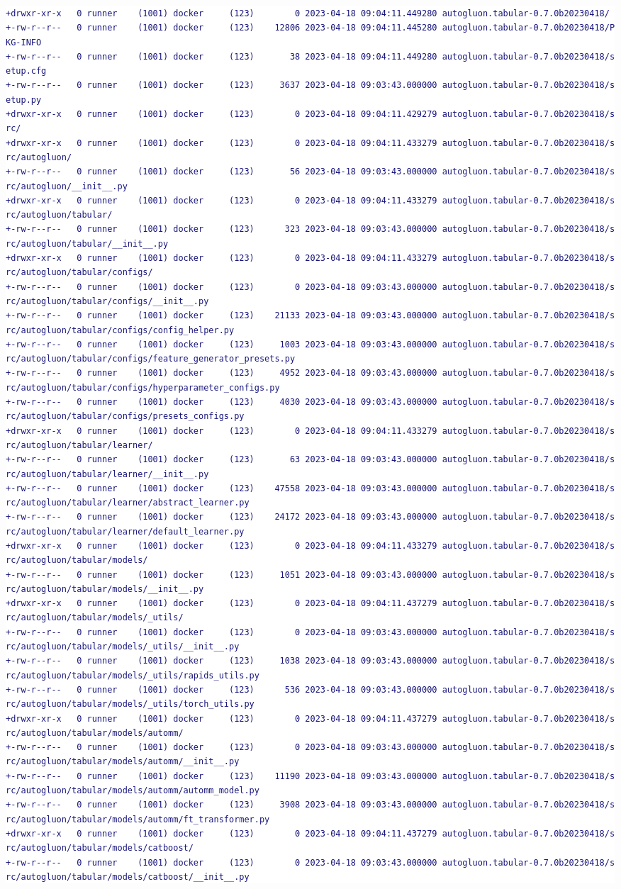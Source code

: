 ```diff
+drwxr-xr-x   0 runner    (1001) docker     (123)        0 2023-04-18 09:04:11.449280 autogluon.tabular-0.7.0b20230418/
+-rw-r--r--   0 runner    (1001) docker     (123)    12806 2023-04-18 09:04:11.445280 autogluon.tabular-0.7.0b20230418/PKG-INFO
+-rw-r--r--   0 runner    (1001) docker     (123)       38 2023-04-18 09:04:11.449280 autogluon.tabular-0.7.0b20230418/setup.cfg
+-rw-r--r--   0 runner    (1001) docker     (123)     3637 2023-04-18 09:03:43.000000 autogluon.tabular-0.7.0b20230418/setup.py
+drwxr-xr-x   0 runner    (1001) docker     (123)        0 2023-04-18 09:04:11.429279 autogluon.tabular-0.7.0b20230418/src/
+drwxr-xr-x   0 runner    (1001) docker     (123)        0 2023-04-18 09:04:11.433279 autogluon.tabular-0.7.0b20230418/src/autogluon/
+-rw-r--r--   0 runner    (1001) docker     (123)       56 2023-04-18 09:03:43.000000 autogluon.tabular-0.7.0b20230418/src/autogluon/__init__.py
+drwxr-xr-x   0 runner    (1001) docker     (123)        0 2023-04-18 09:04:11.433279 autogluon.tabular-0.7.0b20230418/src/autogluon/tabular/
+-rw-r--r--   0 runner    (1001) docker     (123)      323 2023-04-18 09:03:43.000000 autogluon.tabular-0.7.0b20230418/src/autogluon/tabular/__init__.py
+drwxr-xr-x   0 runner    (1001) docker     (123)        0 2023-04-18 09:04:11.433279 autogluon.tabular-0.7.0b20230418/src/autogluon/tabular/configs/
+-rw-r--r--   0 runner    (1001) docker     (123)        0 2023-04-18 09:03:43.000000 autogluon.tabular-0.7.0b20230418/src/autogluon/tabular/configs/__init__.py
+-rw-r--r--   0 runner    (1001) docker     (123)    21133 2023-04-18 09:03:43.000000 autogluon.tabular-0.7.0b20230418/src/autogluon/tabular/configs/config_helper.py
+-rw-r--r--   0 runner    (1001) docker     (123)     1003 2023-04-18 09:03:43.000000 autogluon.tabular-0.7.0b20230418/src/autogluon/tabular/configs/feature_generator_presets.py
+-rw-r--r--   0 runner    (1001) docker     (123)     4952 2023-04-18 09:03:43.000000 autogluon.tabular-0.7.0b20230418/src/autogluon/tabular/configs/hyperparameter_configs.py
+-rw-r--r--   0 runner    (1001) docker     (123)     4030 2023-04-18 09:03:43.000000 autogluon.tabular-0.7.0b20230418/src/autogluon/tabular/configs/presets_configs.py
+drwxr-xr-x   0 runner    (1001) docker     (123)        0 2023-04-18 09:04:11.433279 autogluon.tabular-0.7.0b20230418/src/autogluon/tabular/learner/
+-rw-r--r--   0 runner    (1001) docker     (123)       63 2023-04-18 09:03:43.000000 autogluon.tabular-0.7.0b20230418/src/autogluon/tabular/learner/__init__.py
+-rw-r--r--   0 runner    (1001) docker     (123)    47558 2023-04-18 09:03:43.000000 autogluon.tabular-0.7.0b20230418/src/autogluon/tabular/learner/abstract_learner.py
+-rw-r--r--   0 runner    (1001) docker     (123)    24172 2023-04-18 09:03:43.000000 autogluon.tabular-0.7.0b20230418/src/autogluon/tabular/learner/default_learner.py
+drwxr-xr-x   0 runner    (1001) docker     (123)        0 2023-04-18 09:04:11.433279 autogluon.tabular-0.7.0b20230418/src/autogluon/tabular/models/
+-rw-r--r--   0 runner    (1001) docker     (123)     1051 2023-04-18 09:03:43.000000 autogluon.tabular-0.7.0b20230418/src/autogluon/tabular/models/__init__.py
+drwxr-xr-x   0 runner    (1001) docker     (123)        0 2023-04-18 09:04:11.437279 autogluon.tabular-0.7.0b20230418/src/autogluon/tabular/models/_utils/
+-rw-r--r--   0 runner    (1001) docker     (123)        0 2023-04-18 09:03:43.000000 autogluon.tabular-0.7.0b20230418/src/autogluon/tabular/models/_utils/__init__.py
+-rw-r--r--   0 runner    (1001) docker     (123)     1038 2023-04-18 09:03:43.000000 autogluon.tabular-0.7.0b20230418/src/autogluon/tabular/models/_utils/rapids_utils.py
+-rw-r--r--   0 runner    (1001) docker     (123)      536 2023-04-18 09:03:43.000000 autogluon.tabular-0.7.0b20230418/src/autogluon/tabular/models/_utils/torch_utils.py
+drwxr-xr-x   0 runner    (1001) docker     (123)        0 2023-04-18 09:04:11.437279 autogluon.tabular-0.7.0b20230418/src/autogluon/tabular/models/automm/
+-rw-r--r--   0 runner    (1001) docker     (123)        0 2023-04-18 09:03:43.000000 autogluon.tabular-0.7.0b20230418/src/autogluon/tabular/models/automm/__init__.py
+-rw-r--r--   0 runner    (1001) docker     (123)    11190 2023-04-18 09:03:43.000000 autogluon.tabular-0.7.0b20230418/src/autogluon/tabular/models/automm/automm_model.py
+-rw-r--r--   0 runner    (1001) docker     (123)     3908 2023-04-18 09:03:43.000000 autogluon.tabular-0.7.0b20230418/src/autogluon/tabular/models/automm/ft_transformer.py
+drwxr-xr-x   0 runner    (1001) docker     (123)        0 2023-04-18 09:04:11.437279 autogluon.tabular-0.7.0b20230418/src/autogluon/tabular/models/catboost/
+-rw-r--r--   0 runner    (1001) docker     (123)        0 2023-04-18 09:03:43.000000 autogluon.tabular-0.7.0b20230418/src/autogluon/tabular/models/catboost/__init__.py
```